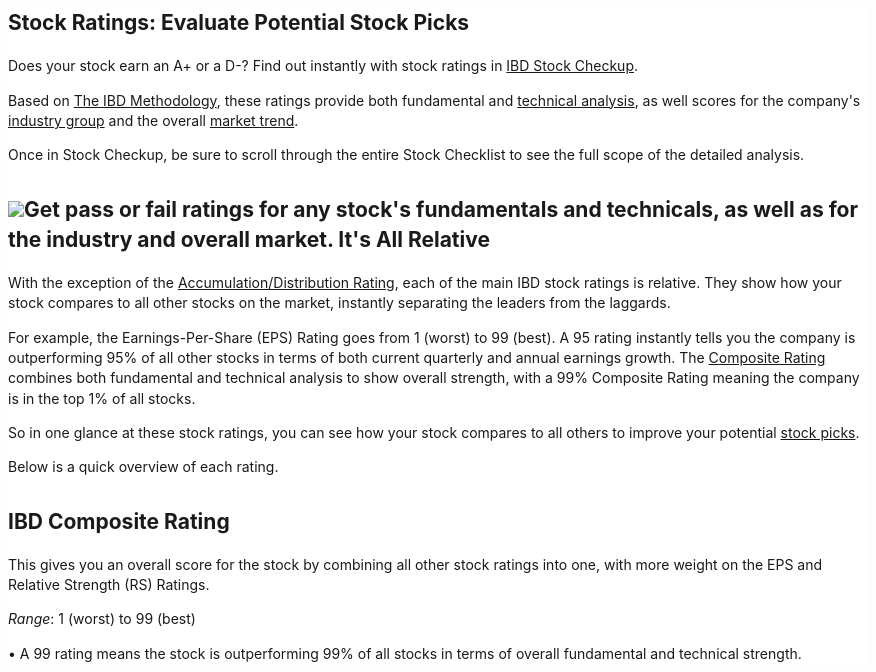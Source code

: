 

Stock Ratings: Evaluate Potential Stock Picks
---------------------------------------------


Does your stock earn an A+ or a D-? Find out instantly with stock ratings in [IBD Stock Checkup](https://research.investors.com/stock-checkup/).


Based on [The IBD Methodology](https://www.investors.com/how-to-invest/investors-corner/stock-market-investing-ibd-methodology/), these ratings provide both fundamental and [technical analysis](https://www.investors.com/how-to-invest/stock-charts-buying-stocks-using-technical-analysis), as well scores for the company's [industry group](https://www.investors.com/how-to-invest/investors-corner/top-industry-groups-beget-top-stocks/) and the overall [market trend](https://www.investors.com/how-to-invest/stock-market-timing-how-to-invest-in-stocks-tracking-bull-markets-bear-markets-stock-market-trends).


Once in Stock Checkup, be sure to scroll through the entire Stock Checklist to see the full scope of the detailed analysis.


![](https://www.investors.com/wp-content/uploads/2022/01/Checkup_bubble2.jpg)Get pass or fail ratings for any stock's fundamentals and technicals, as well as for the industry and overall market.
It's All Relative
-----------------


With the exception of the [Accumulation/Distribution Rating](https://www.investors.com/how-to-invest/investors-corner/how-to-buy-stocks-accumulation-distribution-rating-shows-professionals-moves/), each of the main IBD stock ratings is relative. They show how your stock compares to all other stocks on the market, instantly separating the leaders from the laggards.


For example, the Earnings-Per-Share (EPS) Rating goes from 1 (worst) to 99 (best). A 95 rating instantly tells you the company is outperforming 95% of all other stocks in terms of both current quarterly and annual earnings growth. The [Composite Rating](https://www.investors.com/ibd-data-stories/stocks-to-watch-companies-with-top-stock-ratings/) combines both fundamental and technical analysis to show overall strength, with a 99% Composite Rating meaning the company is in the top 1% of all stocks.


So in one glance at these stock ratings, you can see how your stock compares to all others to improve your potential [stock picks](https://www.investors.com/research/stock-picks-best-stocks-to-buy-and-watch/).


Below is a quick overview of each rating.


IBD Composite Rating
--------------------


This gives you an overall score for the stock by combining all other stock ratings into one, with more weight on the EPS and Relative Strength (RS) Ratings.


*Range*: 1 (worst) to 99 (best)


• A 99 rating means the stock is outperforming 99% of all stocks in terms of overall fundamental and technical strength.
